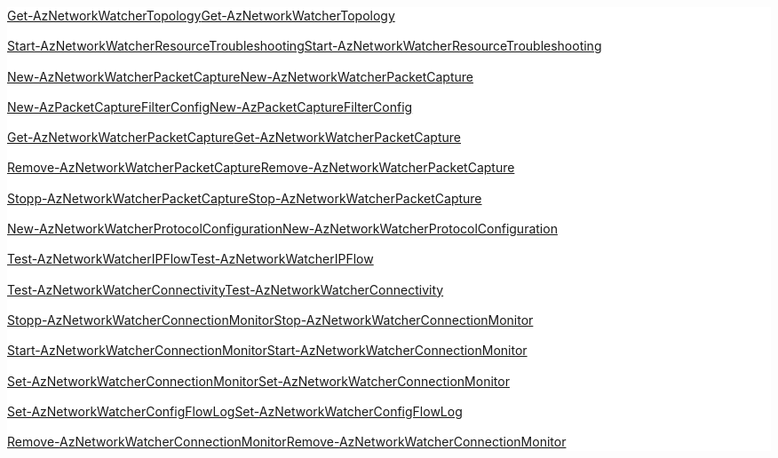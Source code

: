 [<span data-ttu-id="98399-156">Get-AzNetworkWatcherTopology</span><span class="sxs-lookup"><span data-stu-id="98399-156">Get-AzNetworkWatcherTopology</span></span>](./Get-AzNetworkWatcherTopology.md)

[<span data-ttu-id="98399-157">Start-AzNetworkWatcherResourceTroubleshooting</span><span class="sxs-lookup"><span data-stu-id="98399-157">Start-AzNetworkWatcherResourceTroubleshooting</span></span>](./Start-AzNetworkWatcherResourceTroubleshooting.md)

[<span data-ttu-id="98399-158">New-AzNetworkWatcherPacketCapture</span><span class="sxs-lookup"><span data-stu-id="98399-158">New-AzNetworkWatcherPacketCapture</span></span>](./New-AzNetworkWatcherPacketCapture.md)

[<span data-ttu-id="98399-159">New-AzPacketCaptureFilterConfig</span><span class="sxs-lookup"><span data-stu-id="98399-159">New-AzPacketCaptureFilterConfig</span></span>](./New-AzPacketCaptureFilterConfig.md)

[<span data-ttu-id="98399-160">Get-AzNetworkWatcherPacketCapture</span><span class="sxs-lookup"><span data-stu-id="98399-160">Get-AzNetworkWatcherPacketCapture</span></span>](./Get-AzNetworkWatcherPacketCapture.md)

[<span data-ttu-id="98399-161">Remove-AzNetworkWatcherPacketCapture</span><span class="sxs-lookup"><span data-stu-id="98399-161">Remove-AzNetworkWatcherPacketCapture</span></span>](./Remove-AzNetworkWatcherPacketCapture.md)

[<span data-ttu-id="98399-162">Stopp-AzNetworkWatcherPacketCapture</span><span class="sxs-lookup"><span data-stu-id="98399-162">Stop-AzNetworkWatcherPacketCapture</span></span>](./Stop-AzNetworkWatcherPacketCapture.md)

[<span data-ttu-id="98399-163">New-AzNetworkWatcherProtocolConfiguration</span><span class="sxs-lookup"><span data-stu-id="98399-163">New-AzNetworkWatcherProtocolConfiguration</span></span>](./New-AzNetworkWatcherProtocolConfiguration.md)

[<span data-ttu-id="98399-164">Test-AzNetworkWatcherIPFlow</span><span class="sxs-lookup"><span data-stu-id="98399-164">Test-AzNetworkWatcherIPFlow</span></span>](./Test-AzNetworkWatcherIPFlow.md)

[<span data-ttu-id="98399-165">Test-AzNetworkWatcherConnectivity</span><span class="sxs-lookup"><span data-stu-id="98399-165">Test-AzNetworkWatcherConnectivity</span></span>](./Test-AzNetworkWatcherConnectivity.md)

[<span data-ttu-id="98399-166">Stopp-AzNetworkWatcherConnectionMonitor</span><span class="sxs-lookup"><span data-stu-id="98399-166">Stop-AzNetworkWatcherConnectionMonitor</span></span>](./Stop-AzNetworkWatcherConnectionMonitor.md)

[<span data-ttu-id="98399-167">Start-AzNetworkWatcherConnectionMonitor</span><span class="sxs-lookup"><span data-stu-id="98399-167">Start-AzNetworkWatcherConnectionMonitor</span></span>](./Start-AzNetworkWatcherConnectionMonitor.md)

[<span data-ttu-id="98399-168">Set-AzNetworkWatcherConnectionMonitor</span><span class="sxs-lookup"><span data-stu-id="98399-168">Set-AzNetworkWatcherConnectionMonitor</span></span>](./Set-AzNetworkWatcherConnectionMonitor.md)

[<span data-ttu-id="98399-169">Set-AzNetworkWatcherConfigFlowLog</span><span class="sxs-lookup"><span data-stu-id="98399-169">Set-AzNetworkWatcherConfigFlowLog</span></span>](./Set-AzNetworkWatcherConfigFlowLog.md)

[<span data-ttu-id="98399-170">Remove-AzNetworkWatcherConnectionMonitor</span><span class="sxs-lookup"><span data-stu-id="98399-170">Remove-AzNetworkWatcherConnectionMonitor</span></span>](./Remove-AzNetworkWatcherConnectionMonitor.md)
